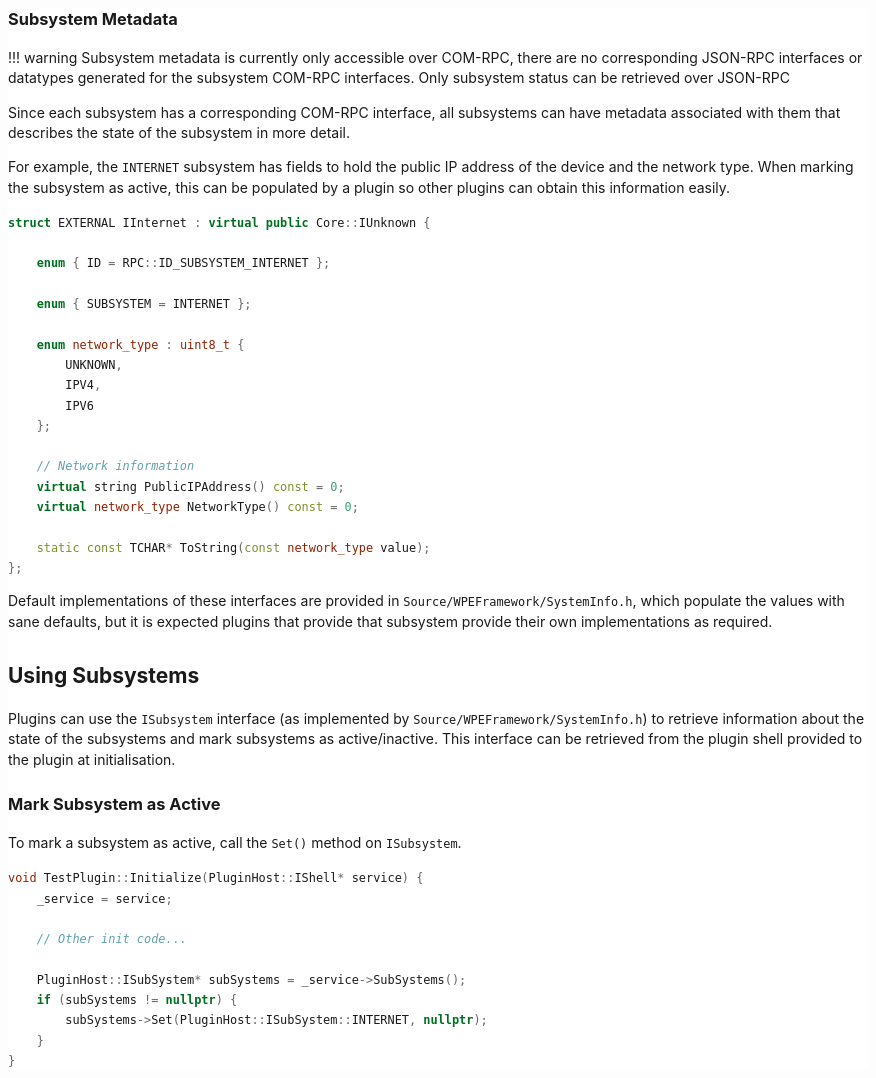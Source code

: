 ### Subsystem Metadata

!!! warning
	Subsystem metadata is currently only accessible over COM-RPC, there are no corresponding JSON-RPC interfaces or datatypes generated for the subsystem COM-RPC interfaces. Only subsystem status can be retrieved over JSON-RPC


Since each subsystem has a corresponding COM-RPC interface, all subsystems can have metadata associated with them that describes the state of the subsystem in more detail.

For example, the `INTERNET` subsystem has fields to hold the public IP address of the device and the network type. When marking the subsystem as active, this can be populated by a plugin so other plugins can obtain this information easily.

```c++
struct EXTERNAL IInternet : virtual public Core::IUnknown {

    enum { ID = RPC::ID_SUBSYSTEM_INTERNET };

    enum { SUBSYSTEM = INTERNET };

    enum network_type : uint8_t {
        UNKNOWN,
        IPV4,
        IPV6
    };

    // Network information
    virtual string PublicIPAddress() const = 0;
    virtual network_type NetworkType() const = 0;

    static const TCHAR* ToString(const network_type value);
};
```

Default implementations of these interfaces are provided in `Source/WPEFramework/SystemInfo.h`, which populate the values with sane defaults, but it is expected plugins that provide that subsystem provide their own implementations as required.

## Using Subsystems

Plugins can use the `ISubsystem` interface (as implemented by `Source/WPEFramework/SystemInfo.h`) to retrieve information about the state of the subsystems and mark subsystems as active/inactive. This interface can be retrieved from the plugin shell provided to the plugin at initialisation. 

### Mark Subsystem as Active

To mark a subsystem as active, call the `Set()` method on `ISubsystem`. 

```c++ linenums="1" hl_lines="8"
void TestPlugin::Initialize(PluginHost::IShell* service) {
    _service = service;
    
    // Other init code...
    
    PluginHost::ISubSystem* subSystems = _service->SubSystems();
    if (subSystems != nullptr) {
        subSystems->Set(PluginHost::ISubSystem::INTERNET, nullptr);
    }
}
```
